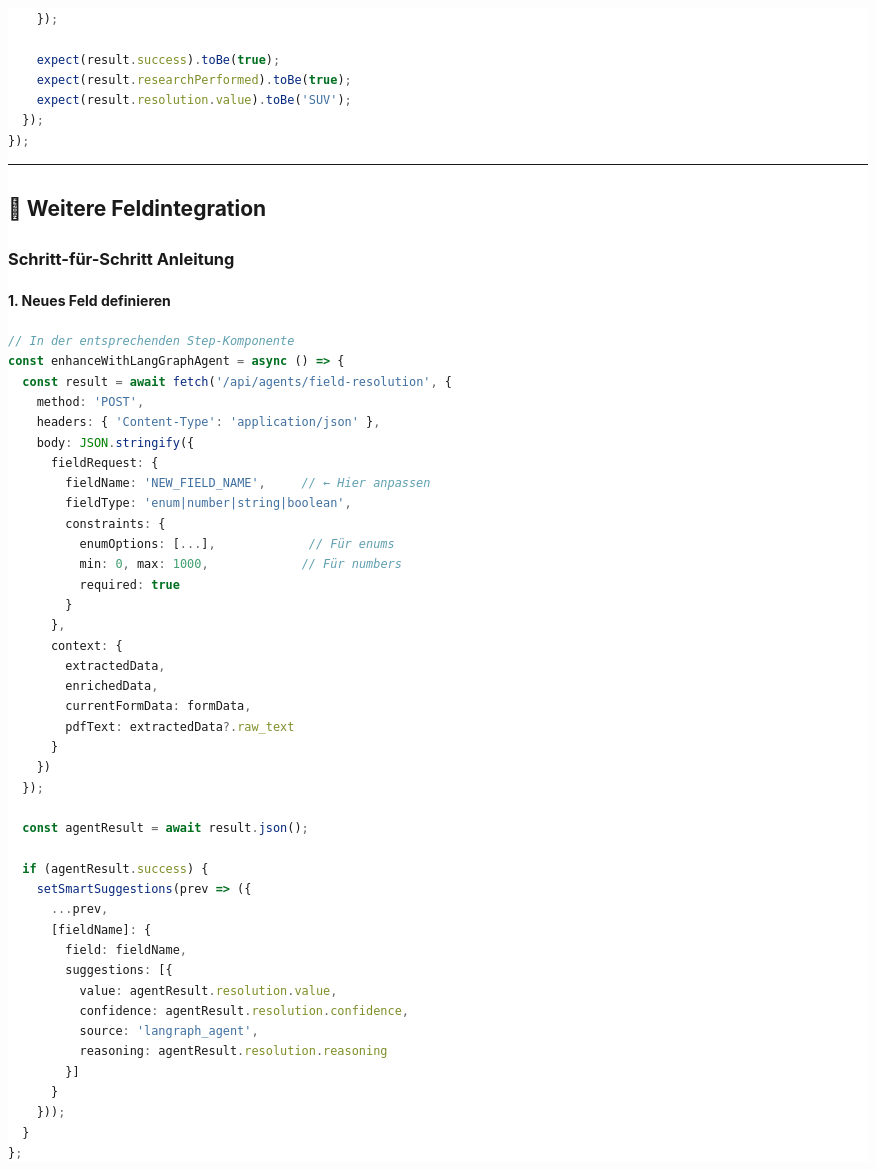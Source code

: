 ```typescript
    });
    
    expect(result.success).toBe(true);
    expect(result.researchPerformed).toBe(true);
    expect(result.resolution.value).toBe('SUV');
  });
});
```

---

## 🔄 Weitere Feldintegration

### Schritt-für-Schritt Anleitung

#### 1. Neues Feld definieren

```typescript
// In der entsprechenden Step-Komponente
const enhanceWithLangGraphAgent = async () => {
  const result = await fetch('/api/agents/field-resolution', {
    method: 'POST',
    headers: { 'Content-Type': 'application/json' },
    body: JSON.stringify({
      fieldRequest: {
        fieldName: 'NEW_FIELD_NAME',     // ← Hier anpassen
        fieldType: 'enum|number|string|boolean',
        constraints: {
          enumOptions: [...],             // Für enums
          min: 0, max: 1000,             // Für numbers
          required: true
        }
      },
      context: {
        extractedData,
        enrichedData,
        currentFormData: formData,
        pdfText: extractedData?.raw_text
      }
    })
  });
  
  const agentResult = await result.json();
  
  if (agentResult.success) {
    setSmartSuggestions(prev => ({
      ...prev,
      [fieldName]: {
        field: fieldName,
        suggestions: [{
          value: agentResult.resolution.value,
          confidence: agentResult.resolution.confidence,
          source: 'langraph_agent',
          reasoning: agentResult.resolution.reasoning
        }]
      }
    }));
  }
};
```
